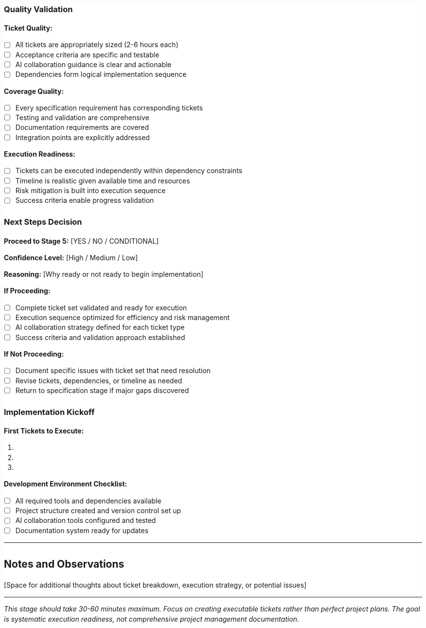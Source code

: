 ### Quality Validation
**Ticket Quality:**
- [ ] All tickets are appropriately sized (2-6 hours each)
- [ ] Acceptance criteria are specific and testable
- [ ] AI collaboration guidance is clear and actionable
- [ ] Dependencies form logical implementation sequence

**Coverage Quality:**
- [ ] Every specification requirement has corresponding tickets
- [ ] Testing and validation are comprehensive
- [ ] Documentation requirements are covered
- [ ] Integration points are explicitly addressed

**Execution Readiness:**
- [ ] Tickets can be executed independently within dependency constraints
- [ ] Timeline is realistic given available time and resources
- [ ] Risk mitigation is built into execution sequence
- [ ] Success criteria enable progress validation

### Next Steps Decision
**Proceed to Stage 5:** [YES / NO / CONDITIONAL]

**Confidence Level:** [High / Medium / Low]

**Reasoning:**
[Why ready or not ready to begin implementation]

**If Proceeding:**
- [ ] Complete ticket set validated and ready for execution
- [ ] Execution sequence optimized for efficiency and risk management
- [ ] AI collaboration strategy defined for each ticket type
- [ ] Success criteria and validation approach established

**If Not Proceeding:**
- [ ] Document specific issues with ticket set that need resolution
- [ ] Revise tickets, dependencies, or timeline as needed
- [ ] Return to specification stage if major gaps discovered

### Implementation Kickoff
**First Tickets to Execute:**
1. [TICKET_ID]: [TITLE_AND_REASON_FOR_PRIORITY]
2. [TICKET_ID]: [TITLE_AND_REASON_FOR_PRIORITY]
3. [TICKET_ID]: [TITLE_AND_REASON_FOR_PRIORITY]

**Development Environment Checklist:**
- [ ] All required tools and dependencies available
- [ ] Project structure created and version control set up
- [ ] AI collaboration tools configured and tested
- [ ] Documentation system ready for updates

---

## Notes and Observations
[Space for additional thoughts about ticket breakdown, execution strategy, or potential issues]

---

*This stage should take 30-60 minutes maximum. Focus on creating executable tickets rather than perfect project plans. The goal is systematic execution readiness, not comprehensive project management documentation.*